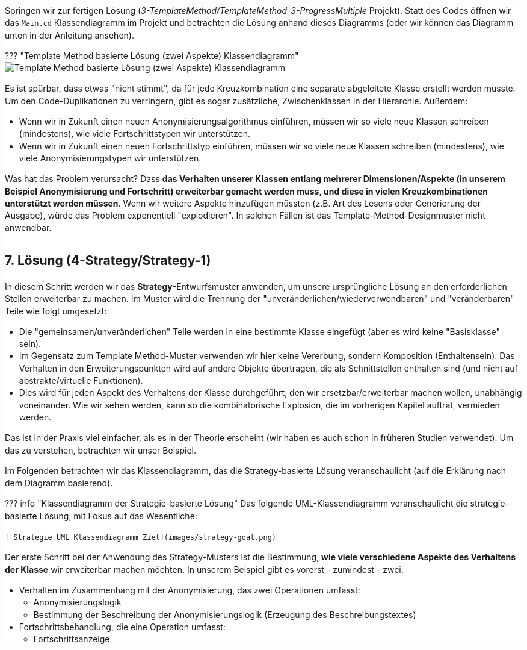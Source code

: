 Springen wir zur fertigen Lösung (*3-TemplateMethod/TemplateMethod-3-ProgressMultiple* Projekt). Statt des Codes öffnen wir das `Main.cd` Klassendiagramm im Projekt und betrachten die Lösung anhand dieses Diagramms (oder wir können das Diagramm unten in der Anleitung ansehen).

??? "Template Method basierte Lösung (zwei Aspekte) Klassendiagramm"
    ![Template Method basierte Lösung (zwei Aspekte) Klassendiagramm](images/template-method-progress-multiple.png)

Es ist spürbar, dass etwas "nicht stimmt", da für jede Kreuzkombination eine separate abgeleitete Klasse erstellt werden musste. Um den Code-Duplikationen zu verringern, gibt es sogar zusätzliche, Zwischenklassen in der Hierarchie. Außerdem:

* Wenn wir in Zukunft einen neuen Anonymisierungsalgorithmus einführen, müssen wir so viele neue Klassen schreiben (mindestens), wie viele Fortschrittstypen wir unterstützen.
* Wenn wir in Zukunft einen neuen Fortschrittstyp einführen, müssen wir so viele neue Klassen schreiben (mindestens), wie viele Anonymisierungstypen wir unterstützen.

Was hat das Problem verursacht? Dass **das Verhalten unserer Klassen entlang mehrerer Dimensionen/Aspekte (in unserem Beispiel Anonymisierung und Fortschritt) erweiterbar gemacht werden muss, und diese in vielen Kreuzkombinationen unterstützt werden müssen**. Wenn wir weitere Aspekte hinzufügen müssten (z.B. Art des Lesens oder Generierung der Ausgabe), würde das Problem exponentiell "explodieren". In solchen Fällen ist das Template-Method-Designmuster nicht anwendbar.

## 7. Lösung (4-Strategy/Strategy-1)

In diesem Schritt werden wir das **Strategy**-Entwurfsmuster anwenden, um unsere ursprüngliche Lösung an den erforderlichen Stellen erweiterbar zu machen. Im Muster wird die Trennung der "unveränderlichen/wiederverwendbaren" und "veränderbaren" Teile wie folgt umgesetzt:

* Die "gemeinsamen/unveränderlichen" Teile werden in eine bestimmte Klasse eingefügt (aber es wird keine "Basisklasse" sein).
* Im Gegensatz zum Template Method-Muster verwenden wir hier keine Vererbung, sondern Komposition (Enthaltensein): Das Verhalten in den Erweiterungspunkten wird auf andere Objekte übertragen, die als Schnittstellen enthalten sind (und nicht auf abstrakte/virtuelle Funktionen).
* Dies wird für jeden Aspekt des Verhaltens der Klasse durchgeführt, den wir ersetzbar/erweiterbar machen wollen, unabhängig voneinander. Wie wir sehen werden, kann so die kombinatorische Explosion, die im vorherigen Kapitel auftrat, vermieden werden.

Das ist in der Praxis viel einfacher, als es in der Theorie erscheint (wir haben es auch schon in früheren Studien verwendet). Um das zu verstehen, betrachten wir unser Beispiel.

Im Folgenden betrachten wir das Klassendiagramm, das die Strategy-basierte Lösung veranschaulicht (auf die Erklärung nach dem Diagramm basierend).

??? info "Klassendiagramm der Strategie-basierte Lösung"
    Das folgende UML-Klassendiagramm veranschaulicht die strategie-basierte Lösung, mit Fokus auf das Wesentliche:

    ![Strategie UML Klassendiagramm Ziel](images/strategy-goal.png)

Der erste Schritt bei der Anwendung des Strategy-Musters ist die Bestimmung, **wie viele verschiedene Aspekte des Verhaltens der Klasse** wir erweiterbar machen möchten. In unserem Beispiel gibt es vorerst - zumindest - zwei:

* Verhalten im Zusammenhang mit der Anonymisierung, das zwei Operationen umfasst:
    * Anonymisierungslogik
    * Bestimmung der Beschreibung der Anonymisierungslogik (Erzeugung des Beschreibungstextes)
* Fortschrittsbehandlung, die eine Operation umfasst:
    * Fortschrittsanzeige

